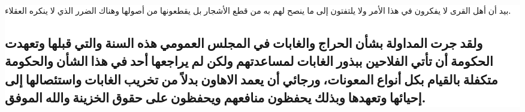  بيد أن أهل القرى لا يفكرون في هذا الأمر ولا يلتفتون إلى ما ينصح لهم به من قطع الأشجار بل يقطعونها من أصولها وهناك الضرر الذي لا ينكره العقلاء. 

 ولقد جرت المداولة بشأن الحراج والغابات في المجلس العمومي هذه السنة والتي قبلها وتعهدت الحكومة أن تأتي الفلاحين ببذور الغابات لمساعدتهم ولكن لم يراجعها  أحد  في هذا الشأن والحكومة متكفلة بالقيام بكل أنواع المعونات، ورجائي أن يعمد الاهاون بدلاً من تخريب الغابات واستئصالها إلى إحيائها وتعهدها وبذلك يحفظون منافعهم ويحفظون على حقوق الخزينة والله الموفق. 
 --- 
